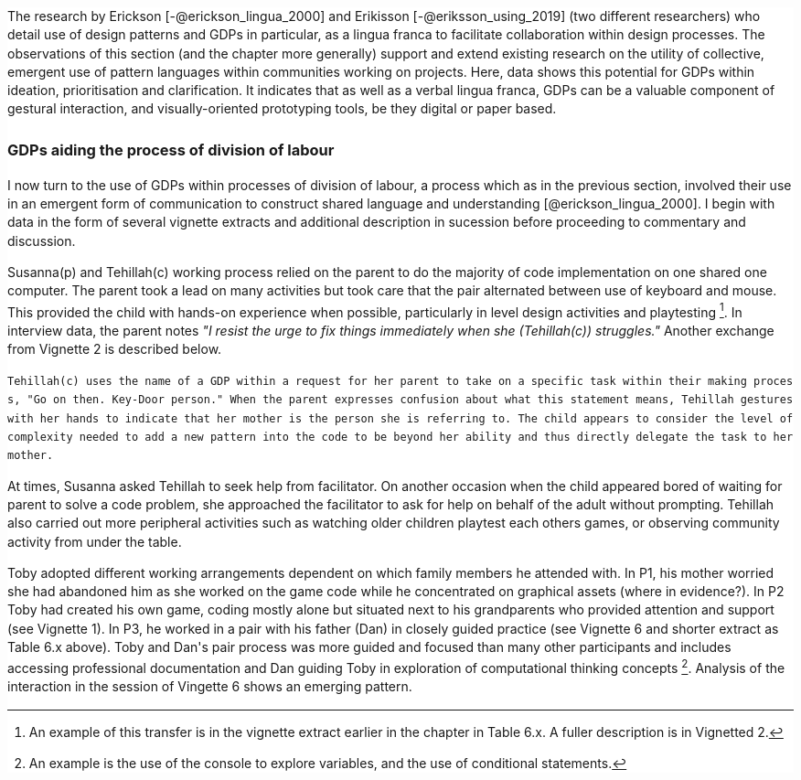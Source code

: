 The  research by Erickson [-@erickson_lingua_2000] and Erikisson [-@eriksson_using_2019] (two different researchers) who detail use of design patterns and GDPs in particular, as a lingua franca to facilitate collaboration within design processes. The observations of this section (and the chapter more generally) support and extend existing research on the utility of collective, emergent use of pattern languages within communities working on projects. Here, data shows this potential for GDPs within ideation, prioritisation and clarification. It indicates that as well as a verbal lingua franca, GDPs can be a valuable component of gestural interaction, and visually-oriented prototyping tools, be they digital or paper based.
















### GDPs aiding the process of division of labour





I now turn to the use of GDPs within processes of division of labour, a process which as in the previous section, involved their use in an emergent form of communication to construct shared language and understanding [@erickson_lingua_2000]. I begin with data in the form of several vignette extracts and additional description in sucession before proceeding to commentary and discussion.


Susanna(p) and Tehillah(c) working process relied on the parent to do the majority of code implementation on one shared one computer. The parent took a lead on many activities but took care that the pair alternated between use of keyboard and mouse. This provided the child  with hands-on experience when possible, particularly in level design activities and playtesting [^st1]. In interview data, the parent notes _"I resist the urge to fix things immediately when she (Tehillah(c)) struggles."_  Another exchange from Vignette 2 is described below.  

    Tehillah(c) uses the name of a GDP within a request for her parent to take on a specific task within their making process, "Go on then. Key-Door person." When the parent expresses confusion about what this statement means, Tehillah gestures with her hands to indicate that her mother is the person she is referring to. The child appears to consider the level of complexity needed to add a new pattern into the code to be beyond her ability and thus directly delegate the task to her mother.

At times, Susanna asked Tehillah to seek help from facilitator. On another occasion when the child appeared bored of waiting for parent to solve a code problem, she approached the facilitator to ask for help on behalf of the adult without prompting. Tehillah  also carried out more peripheral activities such as watching older children playtest each others games, or observing community activity from under the table.

Toby adopted different working arrangements dependent on which family members he attended with. In P1, his mother worried she had abandoned him as she worked on the game code while he concentrated on graphical assets (where in evidence?). In P2 Toby had created his own game, coding mostly alone but situated next to his grandparents who provided attention and support (see Vignette 1). In P3, he worked in a pair with his father (Dan) in closely guided practice (see Vignette 6 and shorter extract as Table 6.x above). Toby and Dan's pair process was more guided and focused than many other participants and includes accessing professional documentation and Dan guiding Toby in exploration of computational thinking concepts [^eg6]. Analysis of the interaction in the session of Vingette 6 shows an emerging pattern.


[^r3]: See Chapter 4.
[^fl]: The value of flow to enhance motivation, deepen engagement, and improves learning outcomes  stems from my own reflexive practice and is supported  by wider work on flow theory and game based approaches [@whitton_investigation_2007; @perttula_flow_2017].
[^3p]: Recognising that these observations do not neatly align with the three planes, I discuss the use of GDPs across cultural activities, interpersonal activity and personal knowledge in three distinct sections. An analogy can be drawn between these three planes of analysis and the examination of activity systems at varying scopes. Specifically, the cultural plane aligns with the community scope of activity described in Figure 5.x in the previous chapter, while the interpersonal and personal planes correspond to smaller scopes depicted in Figure 5.x.
[^ld1]: For fuller descriptions are avaiable within the learning resources created for P4 and P5 here. https://mickfuzz.github.io/makecode-platformer-101/learningDimensions
[^ld]: See Appendix.D.5 which explores in more detail the evolution of this map.
[^op]: In line with CHAT theory, this can be interpreted as the gradual operationalisation of actions that initially required more explicit guidance, as discussed by Leontiev [@leontiev_activity_2009].
[^v5]: See Vignette 5 for fuller transcripts and analysis.
[^ccp]: see Glossary and Chapter 2
[^v1]: This vignette 1 extract is included to show both the technical process of code patching explored here and the process of accessing documentation covered in the following section on guided participation.
[^db]: Toby's eventual success in using the code patching and debugging technique was supported by the high level of contextualisation provided by the structuring of the process around GDPs  https://3m.flossmanuals.net/#game-mechanic-add-moving-enemies
[^gl]: I use the term glitch here to refer to errors which allow the game to continues to function but which provoke an unintended effect. See C.debugging for more information.
[^kd]: The support for the key and door pattern is here. https://3m.flossmanuals.net/#game-mechanic-keys-and-doors
[^ip]: Where unclear, in this writing, the name of the parent is followd by a (p) and that of the child by a (c). For example, Susanna(p) and Tehillah(c).
[^v6]:  See the reflective commentary in Vignette 6 for a fuller description of this moment.
[^fh]: The reflective commentary of Vignette 2 a tension between the child's desire to ask for help to progress and the parent's reluctance is described
[^si]: In this case, her daughter's choice has been influenced by social interactions with the group.  The concept of key and door (a pattern where the player needed to collect a key before progressing through a door in the level) had been discussed as a group previously. In Appendix D.3.map, the key and pattern is also identified in group discussion one of the harder to implement.
[^gp]: My input into the structuring of the menu of GDPs and the supporting documentation is also relevant as a factor in guided participation.
[^v3]: For a fuller transcript and a reflective commentary of this exchange see Vignette 3.
[^gpdp]: See Chapter 2 for a disambiguation of design patterns oriented to code structure or towards resulting behaviours in the end product. Here gameplay design patterns would be recognised by players.
[^pp]: Extracts from this interview and commentary on the use of diverse ways of prototyping game design patterns is explored in more detail in Appendix C.proto .
[^st1]: An example of this transfer is in the vignette extract earlier in the chapter  in Table 6.x. A fuller description is in Vignetted 2.
[^pl]: Mark(p) repeatedly steers Ed(c) to pick one GDP to allow them to carefully work through the associated documentation together, a process he later refers to in interview data  as _plodding_ . See interview extract in Vignette 3.
[^eg6]: An example is the use of the console to explore variables, and the use of conditional statements.
[^clar]: To clarify informal and non-formal see Chapter ?, In short non-formal here reflects that these are regular sessions and are structured even if that facilitation is with a light touch.
[^imp]: In this case, the joint improvised process sparks a new proposal to incorporate the two soundtracks they create in distinct levels.
[^gw]: This process differs from the division of labour in P1 in that the graphical design is wrapped within this iteration of applying a GDP
[^cd]: See Vignette 6 for interview data with Dan showing his involvement with coding and supporting informal family coding activities at Coder Dojo events.
[^ito]: Their work is explored in context in the introduction.
[^fk]: see Vignette 6 and the later section of this chapter on repertoire use.
[^pll]: REDUCE  - Chapter 5 outlines some of the processes introduced To help foster an  environment conducive to social interaction. I led by warm up games encourages playtesting time in the second half or each session. This playtesting time was open in scope allowed for natural play to emerge. Phase two and three in particular can be characterised as having a playful and social atmosphere.
[^mc]: Extract from Interview with Matt Curringa. "So, you know, I read, like, the stuff published from Peppler and their group, and the idea that the kids just come in and they work and the projects, and as long as everyone's working on something like, they don't give any instruction. I would love to do that, but when the closer I get to that model, mostly the kids eat snacks and draw on the whiteboards about who's gonna date who.""
[^rpp]: The concept of repertoires of practice and how they move and transform as learners enter different spaces is outlined in Chapter 3 [@gutierrez_cultural_2003].
[^fl1]: Tehillah describes her final level which has only rewards and no hazards as a *"secret, special"* experience. Indicating that she is playing against the norms of platform game design in a way designed to provoke player surprise.
[^mn]: See Vignette 4 for an overview of the use of game dynamic concepts within community interaction.
[^hi]: see Vignette 5
[^cpp]: var starttext = "This is a game which pits a honey bee against a swarm of Asian hornets,  which are alien invaders attacking bee  hives in the UK and which beekeepers are trying to stop spreading  here. Try to guide the bee to collect all the flowers without being caught by the hornets. Use the arrow keys to move the bee.";
[^vrc]: Parkour in Minecraft and Wipeout are both game experiences whose main gameplay mechanic is about judging jumps and landing accurately. See the reflective commentary "Peer propagation and community uptake of GDPs" in Vignette 1.
[^udl]: This aligns with a key tenets of the inclusive pedagogy Universal Design for Learning (UDL). See Chapter 8 for a summary.
[^pbl]: Research related to project based learning (PBL) benefits of working with participants' home interests with project work include to motivate participants in initial stages [@swirski_does_2018-1; @penuel_connecting_2022], sustain activity and overcome problems in order to share the personalised object created [@barron_conceptualizing_2010; @barron_interest_2006-1].
[^rep]: While existing work on computational design patterns by Repenning et al. [-@repenning_scalable_2015] addresses the motivational value of working with known games types, and the patterns as a way of scaffolding the process of programming, it is limited in the way it addresses aspect of choice when of drawing on home interests.
[^p45]: During P4, P5 and D3. See Chapter 4 for clarification.